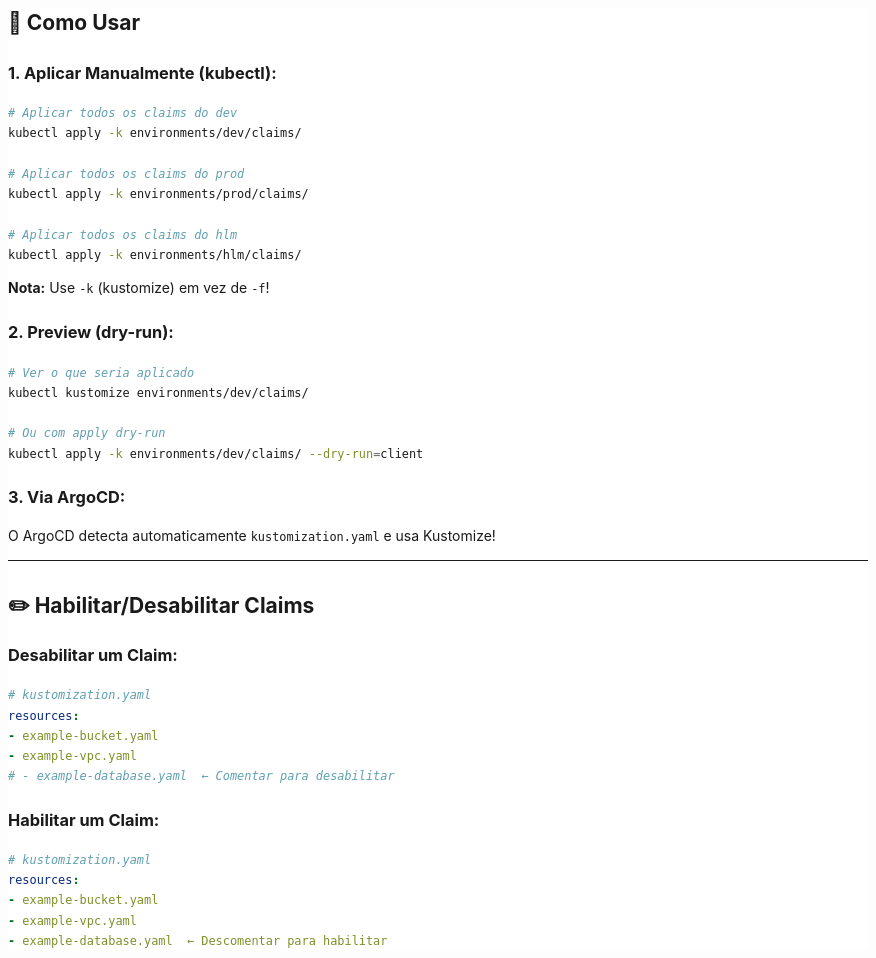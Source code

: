 
## 🚀 Como Usar

### **1. Aplicar Manualmente (kubectl):**

```bash
# Aplicar todos os claims do dev
kubectl apply -k environments/dev/claims/

# Aplicar todos os claims do prod
kubectl apply -k environments/prod/claims/

# Aplicar todos os claims do hlm
kubectl apply -k environments/hlm/claims/
```

**Nota:** Use `-k` (kustomize) em vez de `-f`!

### **2. Preview (dry-run):**

```bash
# Ver o que seria aplicado
kubectl kustomize environments/dev/claims/

# Ou com apply dry-run
kubectl apply -k environments/dev/claims/ --dry-run=client
```

### **3. Via ArgoCD:**

O ArgoCD detecta automaticamente `kustomization.yaml` e usa Kustomize!

---

## ✏️ Habilitar/Desabilitar Claims

### **Desabilitar um Claim:**

```yaml
# kustomization.yaml
resources:
- example-bucket.yaml
- example-vpc.yaml
# - example-database.yaml  ← Comentar para desabilitar
```

### **Habilitar um Claim:**

```yaml
# kustomization.yaml
resources:
- example-bucket.yaml
- example-vpc.yaml
- example-database.yaml  ← Descomentar para habilitar
```
